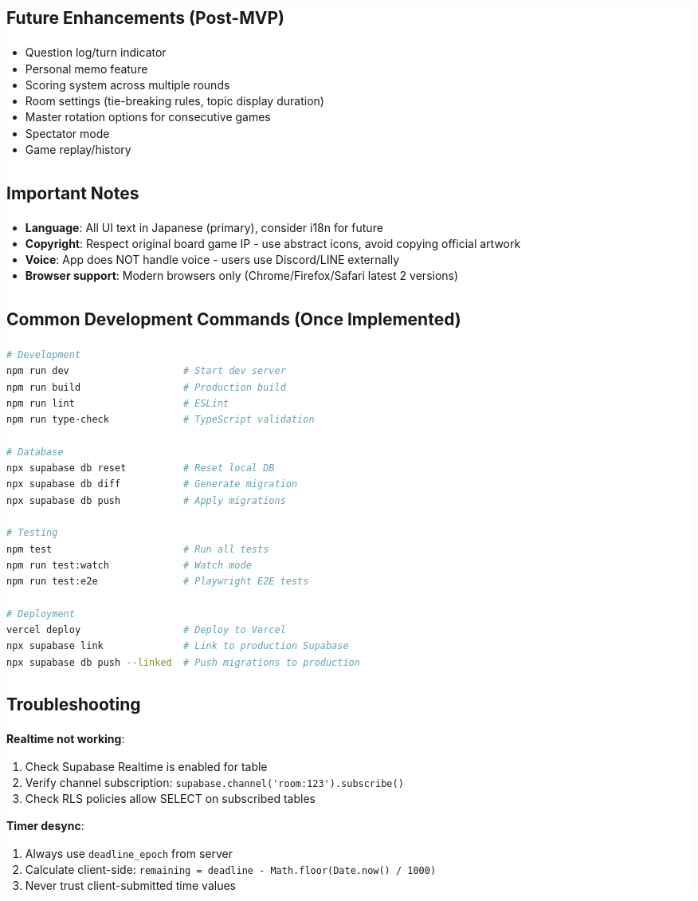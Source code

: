 ## Future Enhancements (Post-MVP)

- Question log/turn indicator
- Personal memo feature
- Scoring system across multiple rounds
- Room settings (tie-breaking rules, topic display duration)
- Master rotation options for consecutive games
- Spectator mode
- Game replay/history

## Important Notes

- **Language**: All UI text in Japanese (primary), consider i18n for future
- **Copyright**: Respect original board game IP - use abstract icons, avoid copying official artwork
- **Voice**: App does NOT handle voice - users use Discord/LINE externally
- **Browser support**: Modern browsers only (Chrome/Firefox/Safari latest 2 versions)

## Common Development Commands (Once Implemented)

```bash
# Development
npm run dev                    # Start dev server
npm run build                  # Production build
npm run lint                   # ESLint
npm run type-check             # TypeScript validation

# Database
npx supabase db reset          # Reset local DB
npx supabase db diff           # Generate migration
npx supabase db push           # Apply migrations

# Testing
npm test                       # Run all tests
npm run test:watch             # Watch mode
npm run test:e2e               # Playwright E2E tests

# Deployment
vercel deploy                  # Deploy to Vercel
npx supabase link              # Link to production Supabase
npx supabase db push --linked  # Push migrations to production
```

## Troubleshooting

**Realtime not working**:
1. Check Supabase Realtime is enabled for table
2. Verify channel subscription: `supabase.channel('room:123').subscribe()`
3. Check RLS policies allow SELECT on subscribed tables

**Timer desync**:
1. Always use `deadline_epoch` from server
2. Calculate client-side: `remaining = deadline - Math.floor(Date.now() / 1000)`
3. Never trust client-submitted time values
